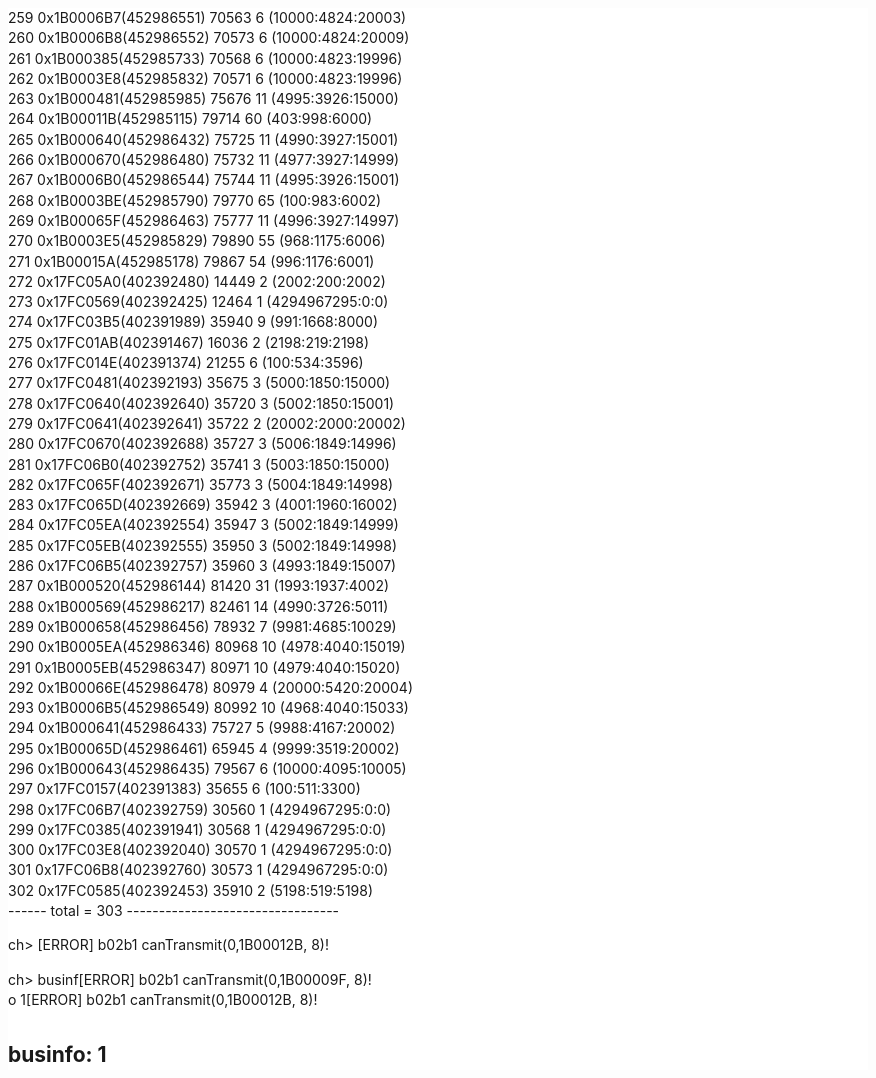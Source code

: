 259     0x1B0006B7(452986551)   70563   6       (10000:4824:20003)                                              
260     0x1B0006B8(452986552)   70573   6       (10000:4824:20009)                                              
261     0x1B000385(452985733)   70568   6       (10000:4823:19996)                                              
262     0x1B0003E8(452985832)   70571   6       (10000:4823:19996)                                              
263     0x1B000481(452985985)   75676   11      (4995:3926:15000)                                               
264     0x1B00011B(452985115)   79714   60      (403:998:6000)                                                  
265     0x1B000640(452986432)   75725   11      (4990:3927:15001)                                               
266     0x1B000670(452986480)   75732   11      (4977:3927:14999)                                               
267     0x1B0006B0(452986544)   75744   11      (4995:3926:15001)                                               
268     0x1B0003BE(452985790)   79770   65      (100:983:6002)                                                  
269     0x1B00065F(452986463)   75777   11      (4996:3927:14997)                                               
270     0x1B0003E5(452985829)   79890   55      (968:1175:6006)                                                 
271     0x1B00015A(452985178)   79867   54      (996:1176:6001)                                                 
272     0x17FC05A0(402392480)   14449   2       (2002:200:2002)                                                 
273     0x17FC0569(402392425)   12464   1       (4294967295:0:0)                                                
274     0x17FC03B5(402391989)   35940   9       (991:1668:8000)                                                 
275     0x17FC01AB(402391467)   16036   2       (2198:219:2198)                                                 
276     0x17FC014E(402391374)   21255   6       (100:534:3596)                                                  
277     0x17FC0481(402392193)   35675   3       (5000:1850:15000)                                               
278     0x17FC0640(402392640)   35720   3       (5002:1850:15001)                                               
279     0x17FC0641(402392641)   35722   2       (20002:2000:20002)                                              
280     0x17FC0670(402392688)   35727   3       (5006:1849:14996)                                               
281     0x17FC06B0(402392752)   35741   3       (5003:1850:15000)                                               
282     0x17FC065F(402392671)   35773   3       (5004:1849:14998)                                               
283     0x17FC065D(402392669)   35942   3       (4001:1960:16002)                                               
284     0x17FC05EA(402392554)   35947   3       (5002:1849:14999)                                               
285     0x17FC05EB(402392555)   35950   3       (5002:1849:14998)                                               
286     0x17FC06B5(402392757)   35960   3       (4993:1849:15007)                                               
287     0x1B000520(452986144)   81420   31      (1993:1937:4002)                                                
288     0x1B000569(452986217)   82461   14      (4990:3726:5011)                                                
289     0x1B000658(452986456)   78932   7       (9981:4685:10029)                                               
290     0x1B0005EA(452986346)   80968   10      (4978:4040:15019)                                               
291     0x1B0005EB(452986347)   80971   10      (4979:4040:15020)                                               
292     0x1B00066E(452986478)   80979   4       (20000:5420:20004)                                              
293     0x1B0006B5(452986549)   80992   10      (4968:4040:15033)                                               
294     0x1B000641(452986433)   75727   5       (9988:4167:20002)                                               
295     0x1B00065D(452986461)   65945   4       (9999:3519:20002)                                               
296     0x1B000643(452986435)   79567   6       (10000:4095:10005)                                              
297     0x17FC0157(402391383)   35655   6       (100:511:3300)                                                  
298     0x17FC06B7(402392759)   30560   1       (4294967295:0:0)                                                
299     0x17FC0385(402391941)   30568   1       (4294967295:0:0)                                                
300     0x17FC03E8(402392040)   30570   1       (4294967295:0:0)                                                
301     0x17FC06B8(402392760)   30573   1       (4294967295:0:0)                                                
302     0x17FC0585(402392453)   35910   2       (5198:519:5198)                                                 
------ total = 303 ---------------------------------                                                            
                                                                                                                
ch> [ERROR] b02b1 canTransmit(0,1B00012B, 8)!                                                                   
                                                                                                                
ch> businf[ERROR] b02b1 canTransmit(0,1B00009F, 8)!                                                             
o 1[ERROR] b02b1 canTransmit(0,1B00012B, 8)!                                                                    
                                                                                                                
businfo: 1                                                                                                      
-----------------------------------------------                                                                 